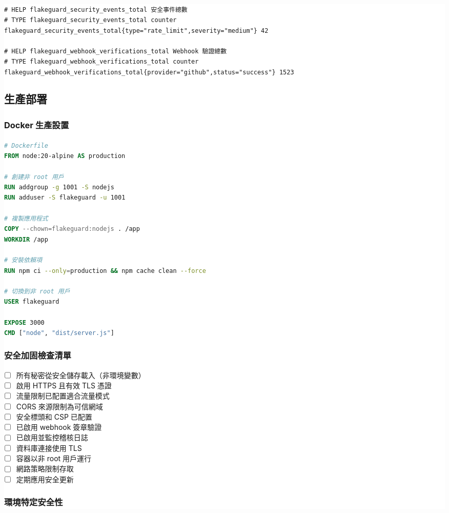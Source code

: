```
# HELP flakeguard_security_events_total 安全事件總數
# TYPE flakeguard_security_events_total counter
flakeguard_security_events_total{type="rate_limit",severity="medium"} 42

# HELP flakeguard_webhook_verifications_total Webhook 驗證總數
# TYPE flakeguard_webhook_verifications_total counter
flakeguard_webhook_verifications_total{provider="github",status="success"} 1523
```

## 生產部署

### Docker 生產設置

```dockerfile
# Dockerfile
FROM node:20-alpine AS production

# 創建非 root 用戶
RUN addgroup -g 1001 -S nodejs
RUN adduser -S flakeguard -u 1001

# 複製應用程式
COPY --chown=flakeguard:nodejs . /app
WORKDIR /app

# 安裝依賴項
RUN npm ci --only=production && npm cache clean --force

# 切換到非 root 用戶
USER flakeguard

EXPOSE 3000
CMD ["node", "dist/server.js"]
```

### 安全加固檢查清單

- [ ] 所有秘密從安全儲存載入（非環境變數）
- [ ] 啟用 HTTPS 且有效 TLS 憑證
- [ ] 流量限制已配置適合流量模式
- [ ] CORS 來源限制為可信網域
- [ ] 安全標頭和 CSP 已配置
- [ ] 已啟用 webhook 簽章驗證
- [ ] 已啟用並監控稽核日誌
- [ ] 資料庫連接使用 TLS
- [ ] 容器以非 root 用戶運行
- [ ] 網路策略限制存取
- [ ] 定期應用安全更新

### 環境特定安全性

